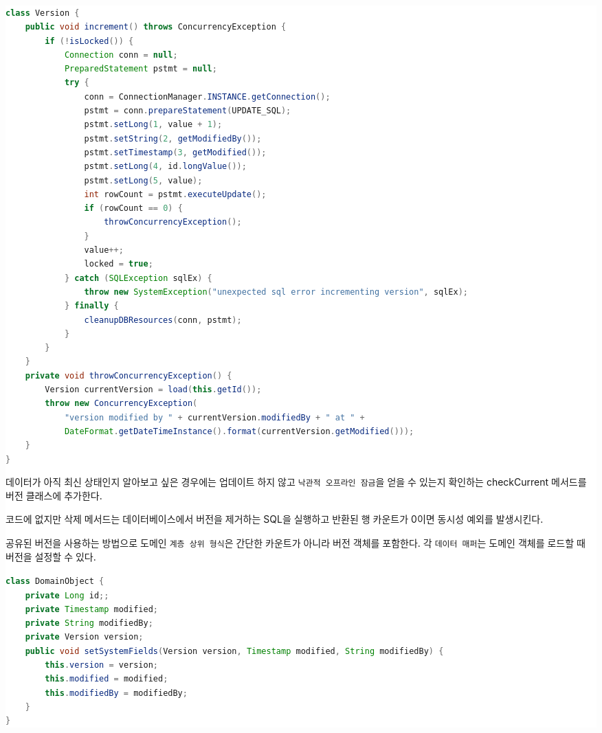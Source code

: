 ``` java
class Version {
    public void increment() throws ConcurrencyException {
        if (!isLocked()) {
            Connection conn = null;
            PreparedStatement pstmt = null;
            try {
                conn = ConnectionManager.INSTANCE.getConnection();
                pstmt = conn.prepareStatement(UPDATE_SQL);
                pstmt.setLong(1, value + 1);
                pstmt.setString(2, getModifiedBy());
                pstmt.setTimestamp(3, getModified());
                pstmt.setLong(4, id.longValue());
                pstmt.setLong(5, value);
                int rowCount = pstmt.executeUpdate();
                if (rowCount == 0) {
                    throwConcurrencyException();
                }
                value++;
                locked = true;
            } catch (SQLException sqlEx) {
                throw new SystemException("unexpected sql error incrementing version", sqlEx);
            } finally {
                cleanupDBResources(conn, pstmt);
            }
        }
    }
    private void throwConcurrencyException() {
        Version currentVersion = load(this.getId());
        throw new ConcurrencyException(
            "version modified by " + currentVersion.modifiedBy + " at " +
            DateFormat.getDateTimeInstance().format(currentVersion.getModified()));
    }
}
```

데이터가 아직 최신 상태인지 알아보고 싶은 경우에는 
업데이트 하지 않고 `낙관적 오프라인 잠금`을 얻을 수 있는지 확인하는 checkCurrent 메서드를 버전 클래스에 추가한다.

코드에 없지만 삭제 메서드는 데이터베이스에서 버전을 제거하는 SQL을 실행하고 반환된 행 카운트가 0이면 동시성 예외를 발생시킨다.

공유된 버전을 사용하는 방법으로
도메인 `계층 상위 형식`은 간단한 카운트가 아니라 버전 객체를 포함한다.
각 `데이터 매퍼`는 도메인 객체를 로드할 때 버전을 설정할 수 있다.

```java
class DomainObject {
    private Long id;;
    private Timestamp modified;
    private String modifiedBy;
    private Version version;
    public void setSystemFields(Version version, Timestamp modified, String modifiedBy) {
        this.version = version;
        this.modified = modified;
        this.modifiedBy = modifiedBy;
    }
}
```

